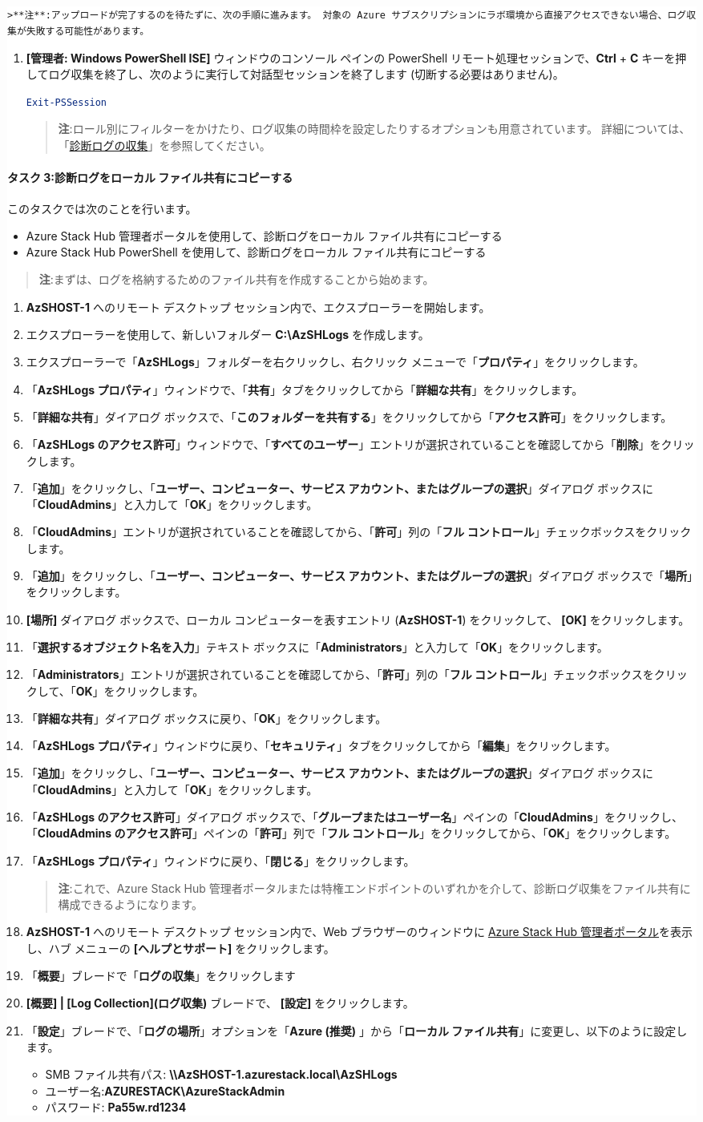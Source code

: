     >**注**:アップロードが完了するのを待たずに、次の手順に進みます。 対象の Azure サブスクリプションにラボ環境から直接アクセスできない場合、ログ収集が失敗する可能性があります。

1. **[管理者: Windows PowerShell ISE]** ウィンドウのコンソール ペインの PowerShell リモート処理セッションで、**Ctrl** + **C** キーを押してログ収集を終了し、次のように実行して対話型セッションを終了します (切断する必要はありません)。

    ```powershell
    Exit-PSSession
    ```

    >**注**:ロール別にフィルターをかけたり、ログ収集の時間枠を設定したりするオプションも用意されています。 詳細については、「[診断ログの収集](https://docs.microsoft.com/en-us/azure/azure-stack/azure-stack-diagnostics)」を参照してください。


#### <a name="task-3-copy-diagnostic-logs-to-a-local-file-share"></a>タスク 3:診断ログをローカル ファイル共有にコピーする

このタスクでは次のことを行います。

- Azure Stack Hub 管理者ポータルを使用して、診断ログをローカル ファイル共有にコピーする
- Azure Stack Hub PowerShell を使用して、診断ログをローカル ファイル共有にコピーする 

>**注**:まずは、ログを格納するためのファイル共有を作成することから始めます。

1. **AzSHOST-1** へのリモート デスクトップ セッション内で、エクスプローラーを開始します。 
1. エクスプローラーを使用して、新しいフォルダー **C:\\AzSHLogs** を作成します。
1. エクスプローラーで「**AzSHLogs**」フォルダーを右クリックし、右クリック メニューで「**プロパティ**」をクリックします。
1. 「**AzSHLogs プロパティ**」ウィンドウで、「**共有**」タブをクリックしてから「**詳細な共有**」をクリックします。
1. 「**詳細な共有**」ダイアログ ボックスで、「**このフォルダーを共有する**」をクリックしてから「**アクセス許可**」をクリックします。
1. 「**AzSHLogs のアクセス許可**」ウィンドウで、「**すべてのユーザー**」エントリが選択されていることを確認してから「**削除**」をクリックします。
1. 「**追加**」をクリックし、「**ユーザー、コンピューター、サービス アカウント、またはグループの選択**」ダイアログ ボックスに「**CloudAdmins**」と入力して「**OK**」をクリックします。
1. 「**CloudAdmins**」エントリが選択されていることを確認してから、「**許可**」列の「**フル コントロール**」チェックボックスをクリックします。
1. 「**追加**」をクリックし、「**ユーザー、コンピューター、サービス アカウント、またはグループの選択**」ダイアログ ボックスで「**場所**」をクリックします。
1. **[場所]** ダイアログ ボックスで、ローカル コンピューターを表すエントリ (**AzSHOST-1**) をクリックして、 **[OK]** をクリックします。
1. 「**選択するオブジェクト名を入力**」テキスト ボックスに「**Administrators**」と入力して「**OK**」をクリックします。
1. 「**Administrators**」エントリが選択されていることを確認してから、「**許可**」列の「**フル コントロール**」チェックボックスをクリックして、「**OK**」をクリックします。
1. 「**詳細な共有**」ダイアログ ボックスに戻り、「**OK**」をクリックします。
1. 「**AzSHLogs プロパティ**」ウィンドウに戻り、「**セキュリティ**」タブをクリックしてから「**編集**」をクリックします。
1. 「**追加**」をクリックし、「**ユーザー、コンピューター、サービス アカウント、またはグループの選択**」ダイアログ ボックスに「**CloudAdmins**」と入力して「**OK**」をクリックします。
1. 「**AzSHLogs のアクセス許可**」ダイアログ ボックスで、「**グループまたはユーザー名**」ペインの「**CloudAdmins**」をクリックし、「**CloudAdmins のアクセス許可**」ペインの「**許可**」列で「**フル コントロール**」をクリックしてから、「**OK**」をクリックします。
1. 「**AzSHLogs プロパティ**」ウィンドウに戻り、「**閉じる**」をクリックします。

    >**注**:これで、Azure Stack Hub 管理者ポータルまたは特権エンドポイントのいずれかを介して、診断ログ収集をファイル共有に構成できるようになります。

1. **AzSHOST-1** へのリモート デスクトップ セッション内で、Web ブラウザーのウィンドウに [Azure Stack Hub 管理者ポータル](https://adminportal.local.azurestack.external/)を表示し、ハブ メニューの **[ヘルプとサポート]** をクリックします。
1. 「**概要**」ブレードで「**ログの収集**」をクリックします
1. **[概要] \| [Log Collection]\(ログ収集\)** ブレードで、 **[設定]** をクリックします。
1. 「**設定**」ブレードで、「**ログの場所**」オプションを「**Azure (推奨)** 」から「**ローカル ファイル共有**」に変更し、以下のように設定します。

    - SMB ファイル共有パス: **\\\\AzSHOST-1.azurestack.local\\AzSHLogs**
    - ユーザー名:**AZURESTACK\\AzureStackAdmin**
    - パスワード: **Pa55w.rd1234**
